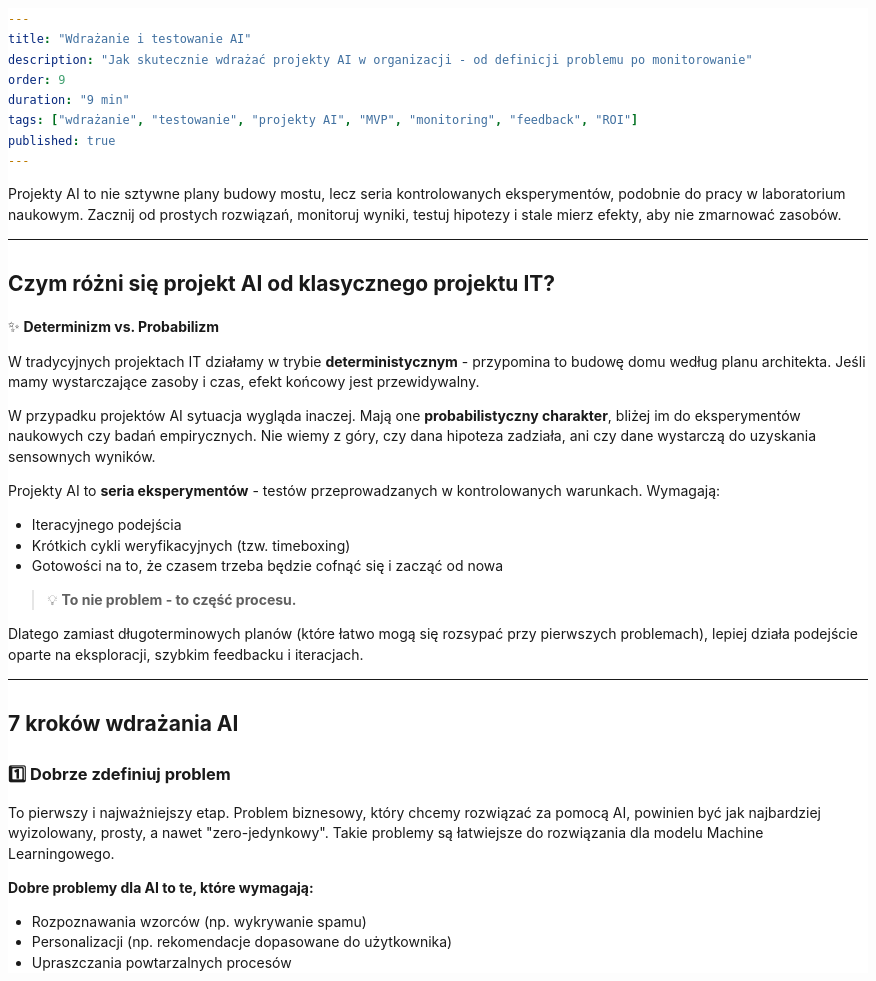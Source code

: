 ```yaml
---
title: "Wdrażanie i testowanie AI"
description: "Jak skutecznie wdrażać projekty AI w organizacji - od definicji problemu po monitorowanie"
order: 9
duration: "9 min"
tags: ["wdrażanie", "testowanie", "projekty AI", "MVP", "monitoring", "feedback", "ROI"]
published: true
---
```


Projekty AI to nie sztywne plany budowy mostu, lecz seria kontrolowanych eksperymentów, podobnie do pracy w laboratorium naukowym. Zacznij od prostych rozwiązań, monitoruj wyniki, testuj hipotezy i stale mierz efekty, aby nie zmarnować zasobów.

---

## Czym różni się projekt AI od klasycznego projektu IT?

✨ **Determinizm vs. Probabilizm**

W tradycyjnych projektach IT działamy w trybie **deterministycznym** - przypomina to budowę domu według planu architekta. Jeśli mamy wystarczające zasoby i czas, efekt końcowy jest przewidywalny. 

W przypadku projektów AI sytuacja wygląda inaczej. Mają one **probabilistyczny charakter**, bliżej im do eksperymentów naukowych czy badań empirycznych. Nie wiemy z góry, czy dana hipoteza zadziała, ani czy dane wystarczą do uzyskania sensownych wyników.

Projekty AI to **seria eksperymentów** - testów przeprowadzanych w kontrolowanych warunkach. Wymagają:
- Iteracyjnego podejścia
- Krótkich cykli weryfikacyjnych (tzw. timeboxing) 
- Gotowości na to, że czasem trzeba będzie cofnąć się i zacząć od nowa

> 💡 **To nie problem - to część procesu.**

Dlatego zamiast długoterminowych planów (które łatwo mogą się rozsypać przy pierwszych problemach), lepiej działa podejście oparte na eksploracji, szybkim feedbacku i iteracjach.

---

## 7 kroków wdrażania AI

### 1️⃣ Dobrze zdefiniuj problem

To pierwszy i najważniejszy etap. Problem biznesowy, który chcemy rozwiązać za pomocą AI, powinien być jak najbardziej wyizolowany, prosty, a nawet "zero-jedynkowy". Takie problemy są łatwiejsze do rozwiązania dla modelu Machine Learningowego. 

**Dobre problemy dla AI to te, które wymagają:**
- Rozpoznawania wzorców (np. wykrywanie spamu)
- Personalizacji (np. rekomendacje dopasowane do użytkownika)
- Upraszczania powtarzalnych procesów
